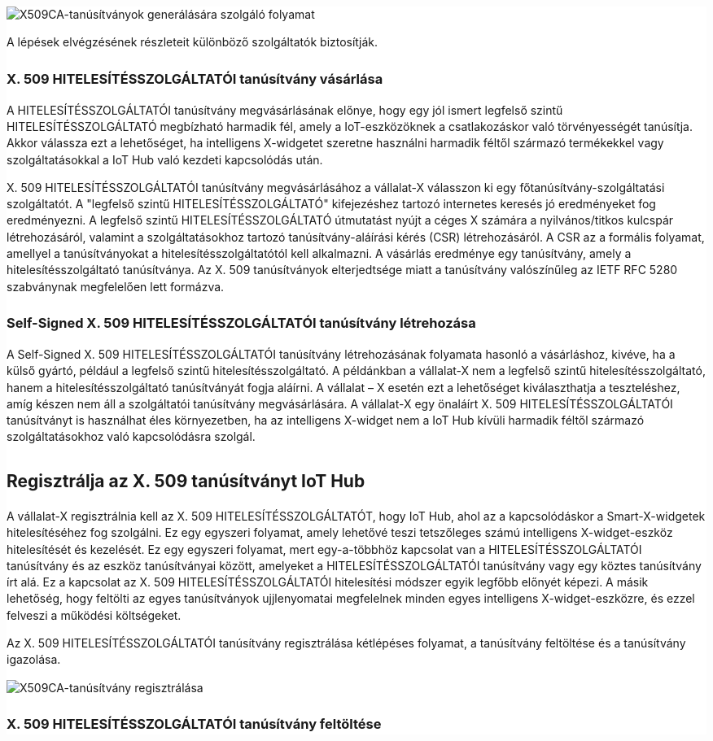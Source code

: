 ![X509CA-tanúsítványok generálására szolgáló folyamat](./media/iot-hub-x509ca-concept/csr-flow.png)

A lépések elvégzésének részleteit különböző szolgáltatók biztosítják.

### <a name="purchasing-an-x509-ca-certificate"></a>X. 509 HITELESÍTÉSSZOLGÁLTATÓI tanúsítvány vásárlása

A HITELESÍTÉSSZOLGÁLTATÓI tanúsítvány megvásárlásának előnye, hogy egy jól ismert legfelső szintű HITELESÍTÉSSZOLGÁLTATÓ megbízható harmadik fél, amely a IoT-eszközöknek a csatlakozáskor való törvényességét tanúsítja. Akkor válassza ezt a lehetőséget, ha intelligens X-widgetet szeretne használni harmadik féltől származó termékekkel vagy szolgáltatásokkal a IoT Hub való kezdeti kapcsolódás után.

X. 509 HITELESÍTÉSSZOLGÁLTATÓI tanúsítvány megvásárlásához a vállalat-X válasszon ki egy főtanúsítvány-szolgáltatási szolgáltatót. A "legfelső szintű HITELESÍTÉSSZOLGÁLTATÓ" kifejezéshez tartozó internetes keresés jó eredményeket fog eredményezni. A legfelső szintű HITELESÍTÉSSZOLGÁLTATÓ útmutatást nyújt a céges X számára a nyilvános/titkos kulcspár létrehozásáról, valamint a szolgáltatásokhoz tartozó tanúsítvány-aláírási kérés (CSR) létrehozásáról. A CSR az a formális folyamat, amellyel a tanúsítványokat a hitelesítésszolgáltatótól kell alkalmazni. A vásárlás eredménye egy tanúsítvány, amely a hitelesítésszolgáltató tanúsítványa. Az X. 509 tanúsítványok elterjedtsége miatt a tanúsítvány valószínűleg az IETF RFC 5280 szabványnak megfelelően lett formázva.

### <a name="creating-a-self-signed-x509-ca-certificate"></a>Self-Signed X. 509 HITELESÍTÉSSZOLGÁLTATÓI tanúsítvány létrehozása

A Self-Signed X. 509 HITELESÍTÉSSZOLGÁLTATÓI tanúsítvány létrehozásának folyamata hasonló a vásárláshoz, kivéve, ha a külső gyártó, például a legfelső szintű hitelesítésszolgáltató. A példánkban a vállalat-X nem a legfelső szintű hitelesítésszolgáltató, hanem a hitelesítésszolgáltató tanúsítványát fogja aláírni. A vállalat – X esetén ezt a lehetőséget kiválaszthatja a teszteléshez, amíg készen nem áll a szolgáltatói tanúsítvány megvásárlására. A vállalat-X egy önaláírt X. 509 HITELESÍTÉSSZOLGÁLTATÓI tanúsítványt is használhat éles környezetben, ha az intelligens X-widget nem a IoT Hub kívüli harmadik féltől származó szolgáltatásokhoz való kapcsolódásra szolgál.

## <a name="register-the-x509-certificate-to-iot-hub"></a>Regisztrálja az X. 509 tanúsítványt IoT Hub

A vállalat-X regisztrálnia kell az X. 509 HITELESÍTÉSSZOLGÁLTATÓT, hogy IoT Hub, ahol az a kapcsolódáskor a Smart-X-widgetek hitelesítéséhez fog szolgálni. Ez egy egyszeri folyamat, amely lehetővé teszi tetszőleges számú intelligens X-widget-eszköz hitelesítését és kezelését. Ez egy egyszeri folyamat, mert egy-a-többhöz kapcsolat van a HITELESÍTÉSSZOLGÁLTATÓI tanúsítvány és az eszköz tanúsítványai között, amelyeket a HITELESÍTÉSSZOLGÁLTATÓI tanúsítvány vagy egy köztes tanúsítvány írt alá. Ez a kapcsolat az X. 509 HITELESÍTÉSSZOLGÁLTATÓI hitelesítési módszer egyik legfőbb előnyét képezi. A másik lehetőség, hogy feltölti az egyes tanúsítványok ujjlenyomatai megfelelnek minden egyes intelligens X-widget-eszközre, és ezzel felveszi a működési költségeket.

Az X. 509 HITELESÍTÉSSZOLGÁLTATÓI tanúsítvány regisztrálása kétlépéses folyamat, a tanúsítvány feltöltése és a tanúsítvány igazolása.

![X509CA-tanúsítvány regisztrálása](./media/iot-hub-x509ca-concept/pop-flow.png)

### <a name="x509-ca-certificate-upload"></a>X. 509 HITELESÍTÉSSZOLGÁLTATÓI tanúsítvány feltöltése
